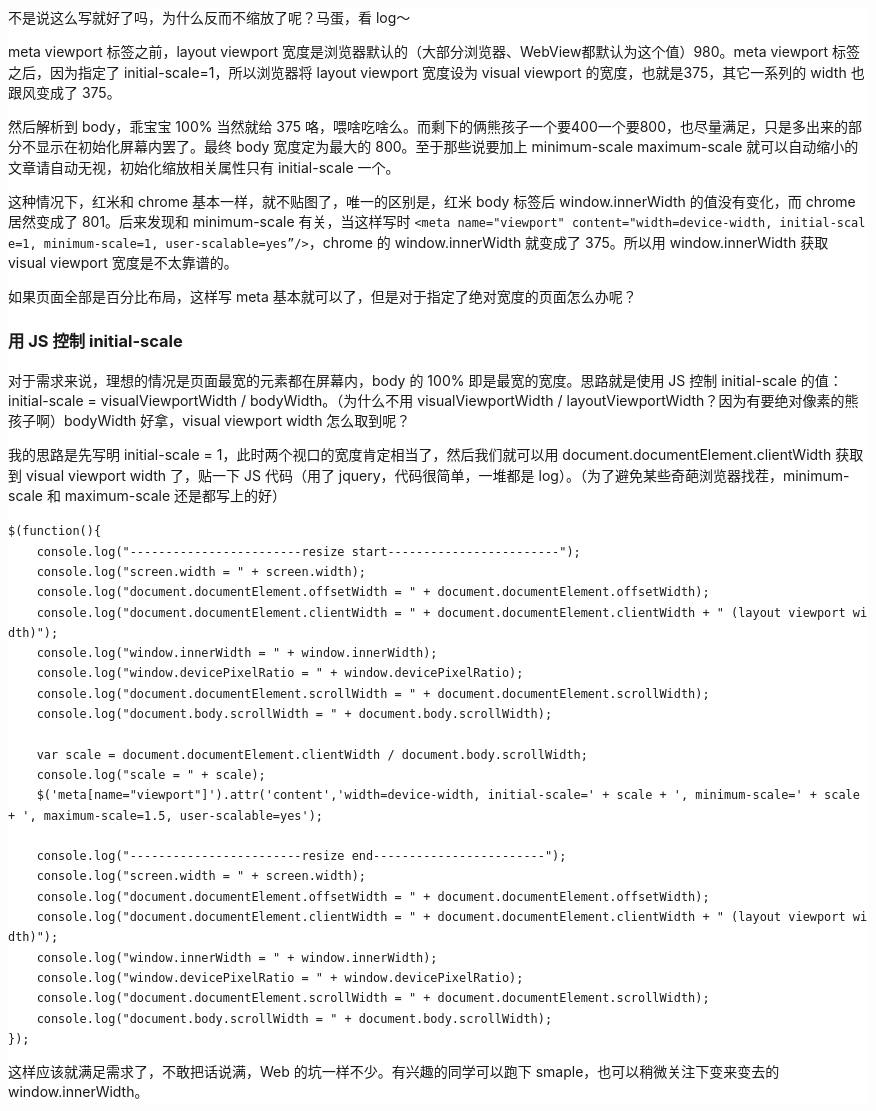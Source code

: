 不是说这么写就好了吗，为什么反而不缩放了呢？马蛋，看 log～

meta viewport 标签之前，layout viewport 宽度是浏览器默认的（大部分浏览器、WebView都默认为这个值）980。meta viewport 标签之后，因为指定了 initial-scale=1，所以浏览器将 layout viewport 宽度设为 visual viewport 的宽度，也就是375，其它一系列的 width 也跟风变成了 375。

然后解析到 body，乖宝宝 100% 当然就给 375 咯，喂啥吃啥么。而剩下的俩熊孩子一个要400一个要800，也尽量满足，只是多出来的部分不显示在初始化屏幕内罢了。最终 body 宽度定为最大的 800。至于那些说要加上 minimum-scale maximum-scale 就可以自动缩小的文章请自动无视，初始化缩放相关属性只有 initial-scale 一个。

这种情况下，红米和 chrome 基本一样，就不贴图了，唯一的区别是，红米 body 标签后 window.innerWidth 的值没有变化，而 chrome 居然变成了 801。后来发现和 minimum-scale 有关，当这样写时 ```<meta name="viewport" content="width=device-width, initial-scale=1, minimum-scale=1, user-scalable=yes”/>```，chrome 的 window.innerWidth 就变成了 375。所以用 window.innerWidth 获取 visual viewport 宽度是不太靠谱的。

如果页面全部是百分比布局，这样写 meta 基本就可以了，但是对于指定了绝对宽度的页面怎么办呢？

### 用 JS 控制 initial-scale

对于需求来说，理想的情况是页面最宽的元素都在屏幕内，body 的 100% 即是最宽的宽度。思路就是使用 JS 控制 initial-scale 的值：initial-scale = visualViewportWidth / bodyWidth。（为什么不用 visualViewportWidth / layoutViewportWidth？因为有要绝对像素的熊孩子啊）bodyWidth 好拿，visual viewport width 怎么取到呢？

我的思路是先写明 initial-scale = 1，此时两个视口的宽度肯定相当了，然后我们就可以用 document.documentElement.clientWidth 获取到 visual viewport width 了，贴一下 JS 代码（用了 jquery，代码很简单，一堆都是 log）。（为了避免某些奇葩浏览器找茬，minimum-scale 和 maximum-scale 还是都写上的好）

```
$(function(){
    console.log("------------------------resize start------------------------");
    console.log("screen.width = " + screen.width);
    console.log("document.documentElement.offsetWidth = " + document.documentElement.offsetWidth);
    console.log("document.documentElement.clientWidth = " + document.documentElement.clientWidth + " (layout viewport width)");
    console.log("window.innerWidth = " + window.innerWidth);
    console.log("window.devicePixelRatio = " + window.devicePixelRatio);
    console.log("document.documentElement.scrollWidth = " + document.documentElement.scrollWidth);
    console.log("document.body.scrollWidth = " + document.body.scrollWidth);

    var scale = document.documentElement.clientWidth / document.body.scrollWidth;
    console.log("scale = " + scale);
    $('meta[name="viewport"]').attr('content','width=device-width, initial-scale=' + scale + ', minimum-scale=' + scale + ', maximum-scale=1.5, user-scalable=yes');

    console.log("------------------------resize end------------------------");
    console.log("screen.width = " + screen.width);
    console.log("document.documentElement.offsetWidth = " + document.documentElement.offsetWidth);
    console.log("document.documentElement.clientWidth = " + document.documentElement.clientWidth + " (layout viewport width)");
    console.log("window.innerWidth = " + window.innerWidth);
    console.log("window.devicePixelRatio = " + window.devicePixelRatio);
    console.log("document.documentElement.scrollWidth = " + document.documentElement.scrollWidth);
    console.log("document.body.scrollWidth = " + document.body.scrollWidth);
});
```

这样应该就满足需求了，不敢把话说满，Web 的坑一样不少。有兴趣的同学可以跑下 smaple，也可以稍微关注下变来变去的 window.innerWidth。
